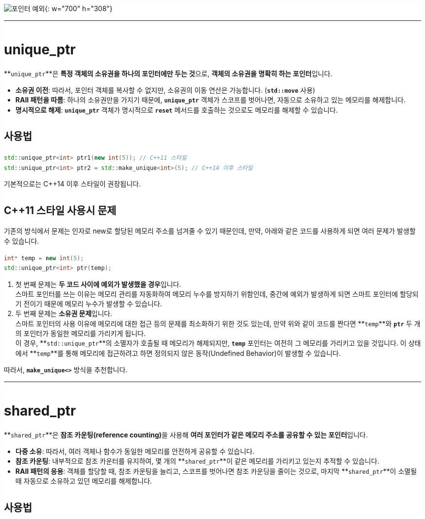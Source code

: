 ![포인터 예외](https://drive.google.com/uc?export=view&id=1A692qQ9W-YKcHff2S91mf5fAtWLEot8L&usp=drive_fs){: w="700" h="308"}

---

# unique_ptr

**`unique_ptr`**은 <span class="font_highlight">**특정 객체의 소유권을 하나의 포인터에만 두는 것**</span>으로, <span class="important">**객체의 소유권을 명확히 하는 포인터**</span>입니다.

- **소유권 이전**: 따라서, 포인터 객체를 복사할 수 없지만, 소유권의 이동 연산은 가능합니다. (**`std::move`** 사용)
- **RAII 패턴을 따름**: 하나의 소유권만을 가지기 때문에, **`unique_ptr`** 객체가 스코프를 벗어나면, 자동으로 소유하고 있는 메모리를 해제합니다.
- **명시적으로 해제**: **`unique_ptr`** 객체가 명시적으로 **`reset`** 메서드를 호출하는 것으로도 메모리를 해제할 수 있습니다.

## 사용법

```cpp
std::unique_ptr<int> ptr1(new int(5)); // C++11 스타일
std::unique_ptr<int> ptr2 = std::make_unique<int>(5); // C++14 이후 스타일
```

기본적으로는 C++14 이후 스타일이 권장됩니다.

## C++11 스타일 사용시 문제

기존의 방식에서 문제는 인자로 new로 할당된 메모리 주소를 넘겨줄 수 있기 때문인데, 만약, 아래와 같은 코드를 사용하게 되면 여러 문제가 발생할 수 있습니다.

```cpp
int* temp = new int(5);
std::unique_ptr<int> ptr(temp);
```

1. 첫 번째 문제는 **두 코드 사이에 예외가 발생했을 경우**입니다. <br>스마트 포인터를 쓰는 이유는 메모리 관리를 자동화하여 메모리 누수를 방지하기 위함인데, 중간에 예외가 발생하게 되면 스마트 포인터에 할당되기 전이기 때문에 메모리 누수가 발생할 수 있습니다.
2. 두 번째 문제는 **소유권 문제**입니다. <br>스마트 포인터의 사용 이유에 메모리에 대한 접근 등의 문제를 최소화하기 위한 것도 있는데, 만약 위와 같이 코드를 짠다면 **`temp`**와 **`ptr`** 두 개의 포인터가 동일한 메모리를 가리키게 됩니다. <br>이 경우, **`std::unique_ptr`**의 소멸자가 호출될 때 메모리가 해제되지만, **`temp`** 포인터는 여전히 그 메모리를 가리키고 있을 것입니다. 이 상태에서 **`temp`**를 통해 메모리에 접근하려고 하면 정의되지 않은 동작(Undefined Behavior)이 발생할 수 있습니다.

따라서, **`make_unique<>`** 방식을 추천합니다.

---

# shared_ptr

**`shared_ptr`**은 <span class="keyword">**참조 카운팅(reference counting)**</span>을 사용해 <span class="font_highlight">**여러 포인터가 같은 메모리 주소를 공유할 수 있는 포인터**</span>입니다.

- **다중 소유**: 따라서, 여러 객체나 함수가 동일한 메모리를 안전하게 공유할 수 있습니다.
- **참조 카운팅**: 내부적으로 참조 카운터를 유지하여, 몇 개의 **`shared_ptr`**이 같은 메모리를 가리키고 있는지 추적할 수 있습니다.
- **RAII 패턴의 응용**: 객체를 할당할 때, 참조 카운팅을 늘리고, 스코프를 벗어나면 참조 카운딩을 줄이는 것으로, 마지막 **`shared_ptr`**이 소멸될 때 자동으로 소유하고 있던 메모리를 해제합니다.

## 사용법
